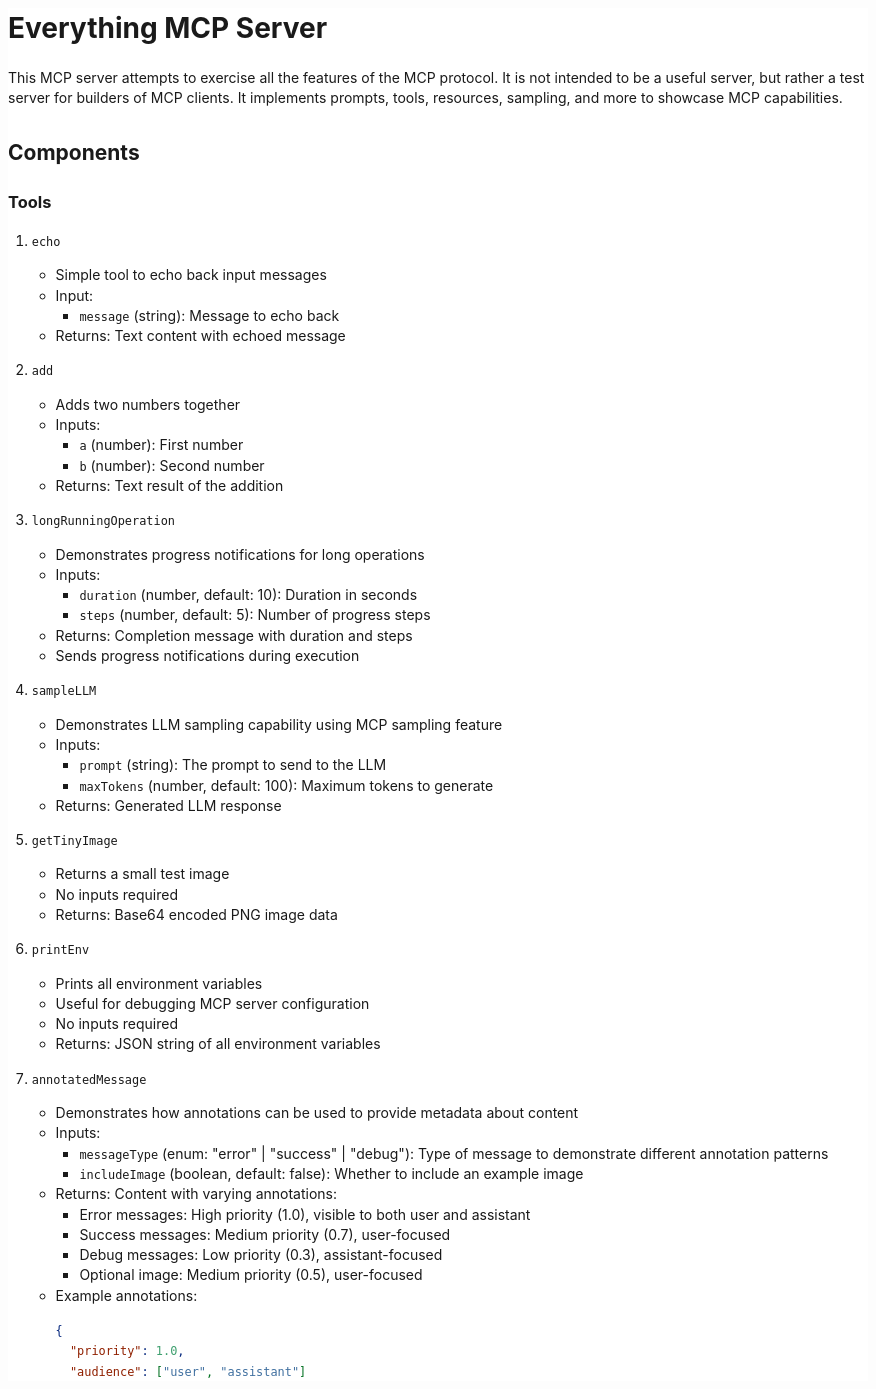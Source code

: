 # Everything MCP Server

This MCP server attempts to exercise all the features of the MCP protocol. It is not intended to be a useful server, but rather a test server for builders of MCP clients. It implements prompts, tools, resources, sampling, and more to showcase MCP capabilities.

## Components

### Tools

1. `echo`
   - Simple tool to echo back input messages
   - Input:
     - `message` (string): Message to echo back
   - Returns: Text content with echoed message

2. `add`
   - Adds two numbers together
   - Inputs:
     - `a` (number): First number
     - `b` (number): Second number
   - Returns: Text result of the addition

3. `longRunningOperation`
   - Demonstrates progress notifications for long operations
   - Inputs:
     - `duration` (number, default: 10): Duration in seconds
     - `steps` (number, default: 5): Number of progress steps
   - Returns: Completion message with duration and steps
   - Sends progress notifications during execution

4. `sampleLLM`
   - Demonstrates LLM sampling capability using MCP sampling feature
   - Inputs:
     - `prompt` (string): The prompt to send to the LLM
     - `maxTokens` (number, default: 100): Maximum tokens to generate
   - Returns: Generated LLM response

5. `getTinyImage`
   - Returns a small test image
   - No inputs required
   - Returns: Base64 encoded PNG image data

6. `printEnv`
   - Prints all environment variables
   - Useful for debugging MCP server configuration
   - No inputs required
   - Returns: JSON string of all environment variables

7. `annotatedMessage`
   - Demonstrates how annotations can be used to provide metadata about content
   - Inputs:
     - `messageType` (enum: "error" | "success" | "debug"): Type of message to demonstrate different annotation patterns
     - `includeImage` (boolean, default: false): Whether to include an example image
   - Returns: Content with varying annotations:
     - Error messages: High priority (1.0), visible to both user and assistant
     - Success messages: Medium priority (0.7), user-focused
     - Debug messages: Low priority (0.3), assistant-focused
     - Optional image: Medium priority (0.5), user-focused
   - Example annotations:
     ```json
     {
       "priority": 1.0,
       "audience": ["user", "assistant"]